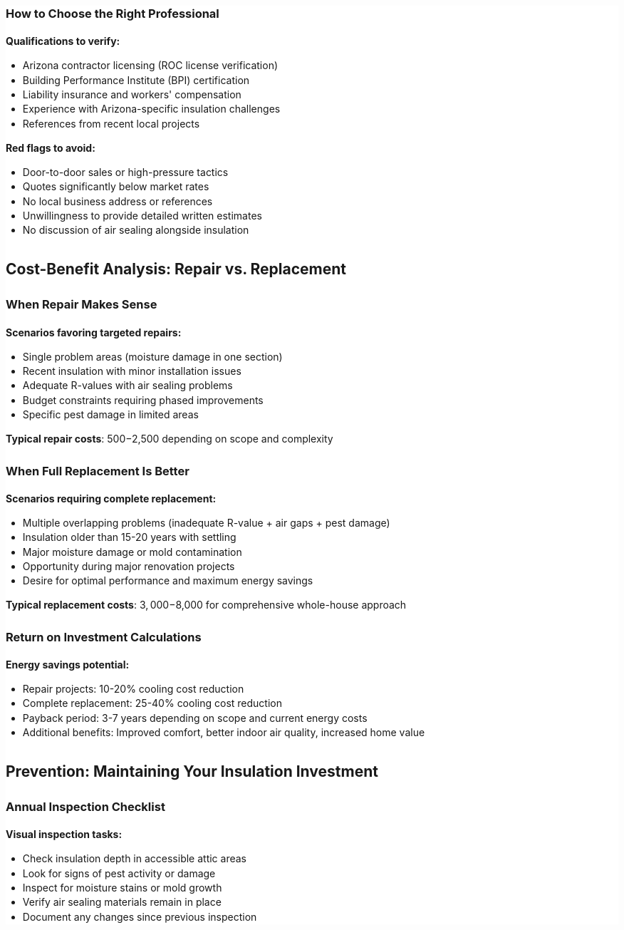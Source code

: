 ### How to Choose the Right Professional
**Qualifications to verify:**
- Arizona contractor licensing (ROC license verification)
- Building Performance Institute (BPI) certification
- Liability insurance and workers' compensation
- Experience with Arizona-specific insulation challenges
- References from recent local projects

**Red flags to avoid:**
- Door-to-door sales or high-pressure tactics
- Quotes significantly below market rates
- No local business address or references
- Unwillingness to provide detailed written estimates
- No discussion of air sealing alongside insulation

## Cost-Benefit Analysis: Repair vs. Replacement

### When Repair Makes Sense
**Scenarios favoring targeted repairs:**
- Single problem areas (moisture damage in one section)
- Recent insulation with minor installation issues
- Adequate R-values with air sealing problems
- Budget constraints requiring phased improvements
- Specific pest damage in limited areas

**Typical repair costs**: $500-$2,500 depending on scope and complexity

### When Full Replacement Is Better
**Scenarios requiring complete replacement:**
- Multiple overlapping problems (inadequate R-value + air gaps + pest damage)
- Insulation older than 15-20 years with settling
- Major moisture damage or mold contamination
- Opportunity during major renovation projects
- Desire for optimal performance and maximum energy savings

**Typical replacement costs**: $3,000-$8,000 for comprehensive whole-house approach

### Return on Investment Calculations
**Energy savings potential:**
- Repair projects: 10-20% cooling cost reduction
- Complete replacement: 25-40% cooling cost reduction
- Payback period: 3-7 years depending on scope and current energy costs
- Additional benefits: Improved comfort, better indoor air quality, increased home value

## Prevention: Maintaining Your Insulation Investment

### Annual Inspection Checklist
**Visual inspection tasks:**
- Check insulation depth in accessible attic areas
- Look for signs of pest activity or damage
- Inspect for moisture stains or mold growth
- Verify air sealing materials remain in place
- Document any changes since previous inspection
